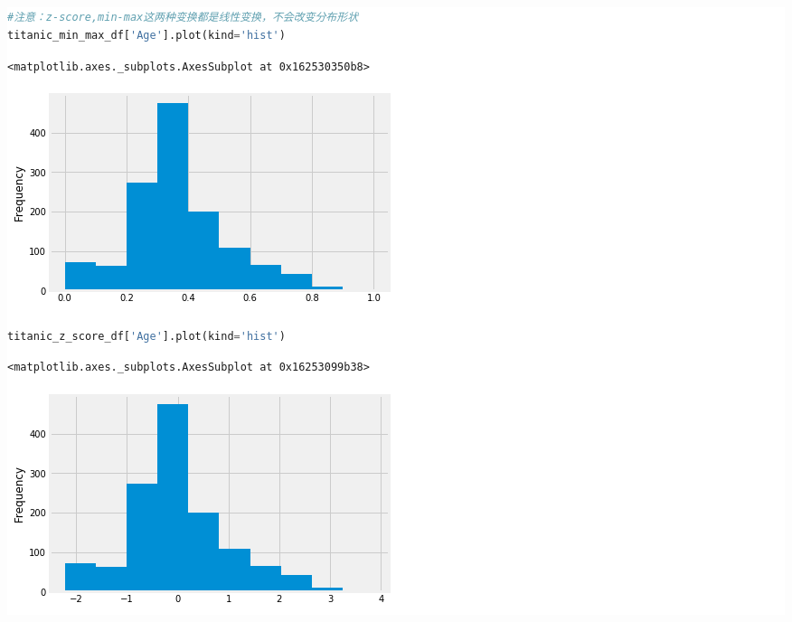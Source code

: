   </tbody>
</table>
</div>




```python
#注意：z-score,min-max这两种变换都是线性变换，不会改变分布形状
titanic_min_max_df['Age'].plot(kind='hist')
```




    <matplotlib.axes._subplots.AxesSubplot at 0x162530350b8>




![png](./md_resource/output_56_1.png)



```python
titanic_z_score_df['Age'].plot(kind='hist')
```




    <matplotlib.axes._subplots.AxesSubplot at 0x16253099b38>




![png](./md_resource/output_57_1.png)
